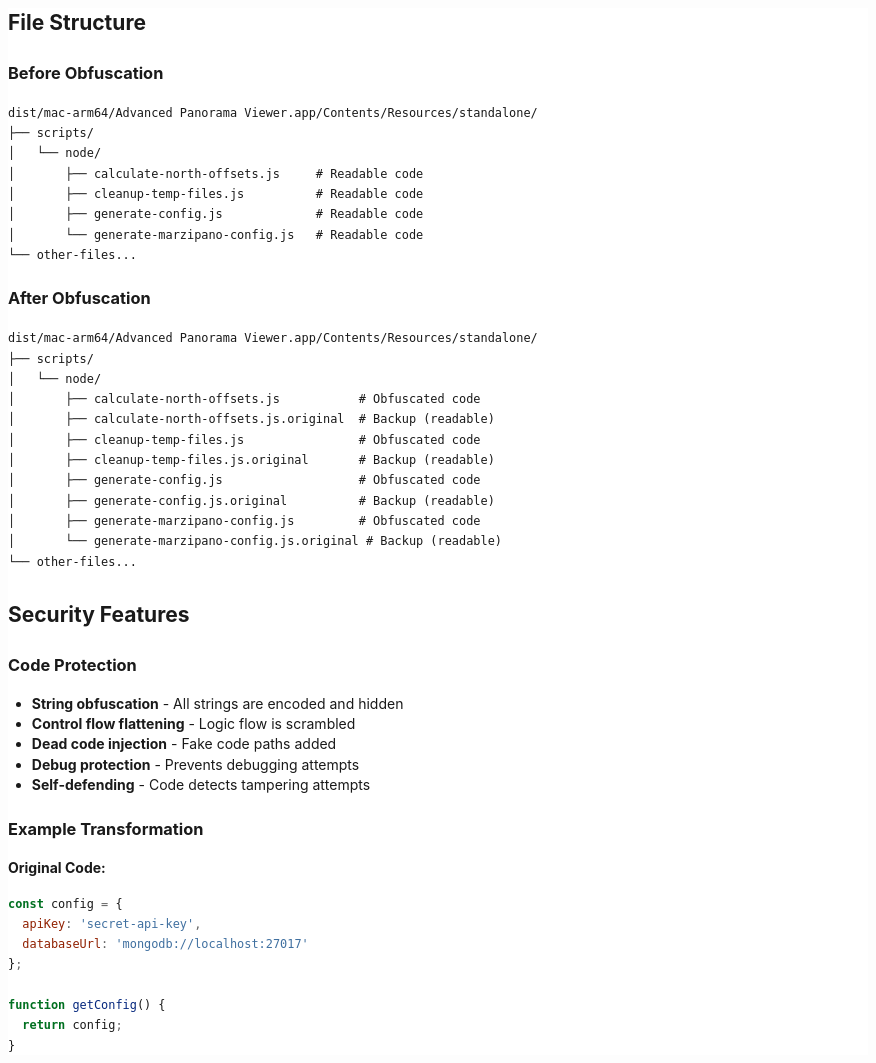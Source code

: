 ## File Structure

### Before Obfuscation

```
dist/mac-arm64/Advanced Panorama Viewer.app/Contents/Resources/standalone/
├── scripts/
│   └── node/
│       ├── calculate-north-offsets.js     # Readable code
│       ├── cleanup-temp-files.js          # Readable code
│       ├── generate-config.js             # Readable code
│       └── generate-marzipano-config.js   # Readable code
└── other-files...
```

### After Obfuscation

```
dist/mac-arm64/Advanced Panorama Viewer.app/Contents/Resources/standalone/
├── scripts/
│   └── node/
│       ├── calculate-north-offsets.js           # Obfuscated code
│       ├── calculate-north-offsets.js.original  # Backup (readable)
│       ├── cleanup-temp-files.js                # Obfuscated code
│       ├── cleanup-temp-files.js.original       # Backup (readable)
│       ├── generate-config.js                   # Obfuscated code
│       ├── generate-config.js.original          # Backup (readable)
│       ├── generate-marzipano-config.js         # Obfuscated code
│       └── generate-marzipano-config.js.original # Backup (readable)
└── other-files...
```

## Security Features

### Code Protection

- **String obfuscation** - All strings are encoded and hidden
- **Control flow flattening** - Logic flow is scrambled
- **Dead code injection** - Fake code paths added
- **Debug protection** - Prevents debugging attempts
- **Self-defending** - Code detects tampering attempts

### Example Transformation

**Original Code:**
```javascript
const config = {
  apiKey: 'secret-api-key',
  databaseUrl: 'mongodb://localhost:27017'
};

function getConfig() {
  return config;
}
```
